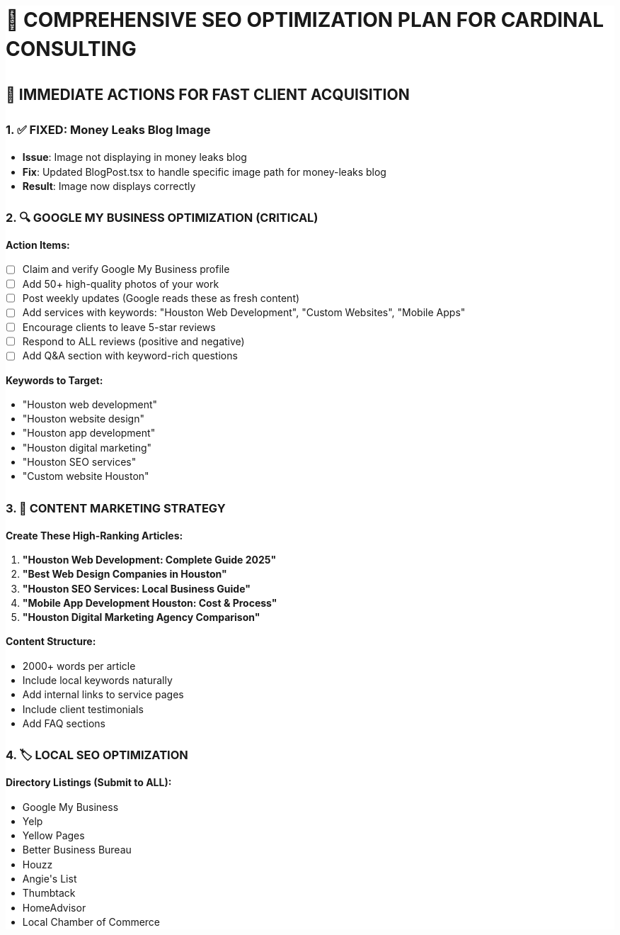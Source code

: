 # 🚀 COMPREHENSIVE SEO OPTIMIZATION PLAN FOR CARDINAL CONSULTING

## 🎯 IMMEDIATE ACTIONS FOR FAST CLIENT ACQUISITION

### 1. ✅ FIXED: Money Leaks Blog Image
- **Issue**: Image not displaying in money leaks blog
- **Fix**: Updated BlogPost.tsx to handle specific image path for money-leaks blog
- **Result**: Image now displays correctly

### 2. 🔍 GOOGLE MY BUSINESS OPTIMIZATION (CRITICAL)

**Action Items:**
- [ ] Claim and verify Google My Business profile
- [ ] Add 50+ high-quality photos of your work
- [ ] Post weekly updates (Google reads these as fresh content)
- [ ] Add services with keywords: "Houston Web Development", "Custom Websites", "Mobile Apps"
- [ ] Encourage clients to leave 5-star reviews
- [ ] Respond to ALL reviews (positive and negative)
- [ ] Add Q&A section with keyword-rich questions

**Keywords to Target:**
- "Houston web development"
- "Houston website design"
- "Houston app development"
- "Houston digital marketing"
- "Houston SEO services"
- "Custom website Houston"

### 3. 📝 CONTENT MARKETING STRATEGY

**Create These High-Ranking Articles:**
1. **"Houston Web Development: Complete Guide 2025"**
2. **"Best Web Design Companies in Houston"**
3. **"Houston SEO Services: Local Business Guide"**
4. **"Mobile App Development Houston: Cost & Process"**
5. **"Houston Digital Marketing Agency Comparison"**

**Content Structure:**
- 2000+ words per article
- Include local keywords naturally
- Add internal links to service pages
- Include client testimonials
- Add FAQ sections

### 4. 🏷️ LOCAL SEO OPTIMIZATION

**Directory Listings (Submit to ALL):**
- Google My Business
- Yelp
- Yellow Pages
- Better Business Bureau
- Houzz
- Angie's List
- Thumbtack
- HomeAdvisor
- Local Chamber of Commerce
